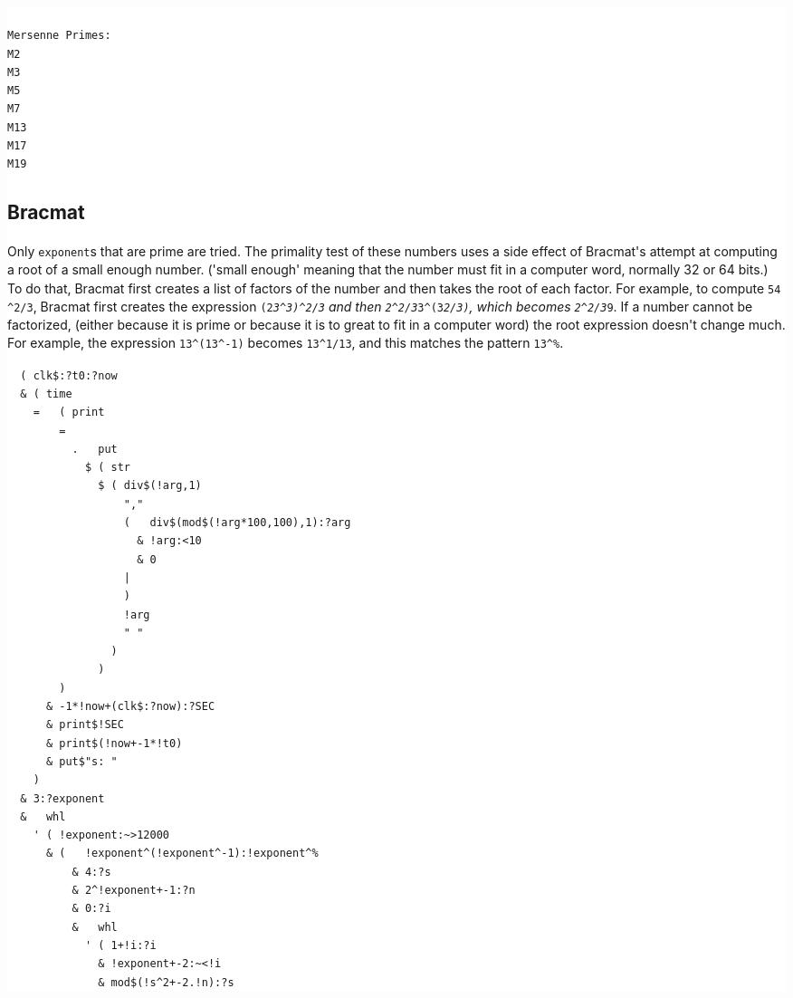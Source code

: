 ```txt

Mersenne Primes:
M2
M3
M5
M7
M13
M17
M19

```



## Bracmat

Only <code>exponent</code>s that are prime are tried. The primality test of these numbers uses a side effect of Bracmat's attempt at
computing a root of a small enough number. ('small enough' meaning that the number must fit in a computer word, normally 32 or 64 bits.)
To do that, Bracmat first creates a list of factors of the number and then takes the root of each factor. For example, to compute <code>54^2/3</code>,
Bracmat first creates the expression <code>(2*3^3)^2/3</code> and then <code>2^2/3*3^(3*2/3)</code>, which becomes <code>2^2/3*9</code>.
If a number cannot be factorized, (either because it is prime or because it is to great to fit in a computer word) the root expression doesn't change much.
For example, the expression <code>13^(13^-1)</code> becomes <code>13^1/13</code>, and this matches the pattern <code>13^%</code>.

```bracmat
  ( clk$:?t0:?now
  & ( time
    =   ( print
        =
          .   put
            $ ( str
              $ ( div$(!arg,1)
                  ","
                  (   div$(mod$(!arg*100,100),1):?arg
                    & !arg:<10
                    & 0
                  |
                  )
                  !arg
                  " "
                )
              )
        )
      & -1*!now+(clk$:?now):?SEC
      & print$!SEC
      & print$(!now+-1*!t0)
      & put$"s: "
    )
  & 3:?exponent
  &   whl
    ' ( !exponent:~>12000
      & (   !exponent^(!exponent^-1):!exponent^%
          & 4:?s
          & 2^!exponent+-1:?n
          & 0:?i
          &   whl
            ' ( 1+!i:?i
              & !exponent+-2:~<!i
              & mod$(!s^2+-2.!n):?s
```